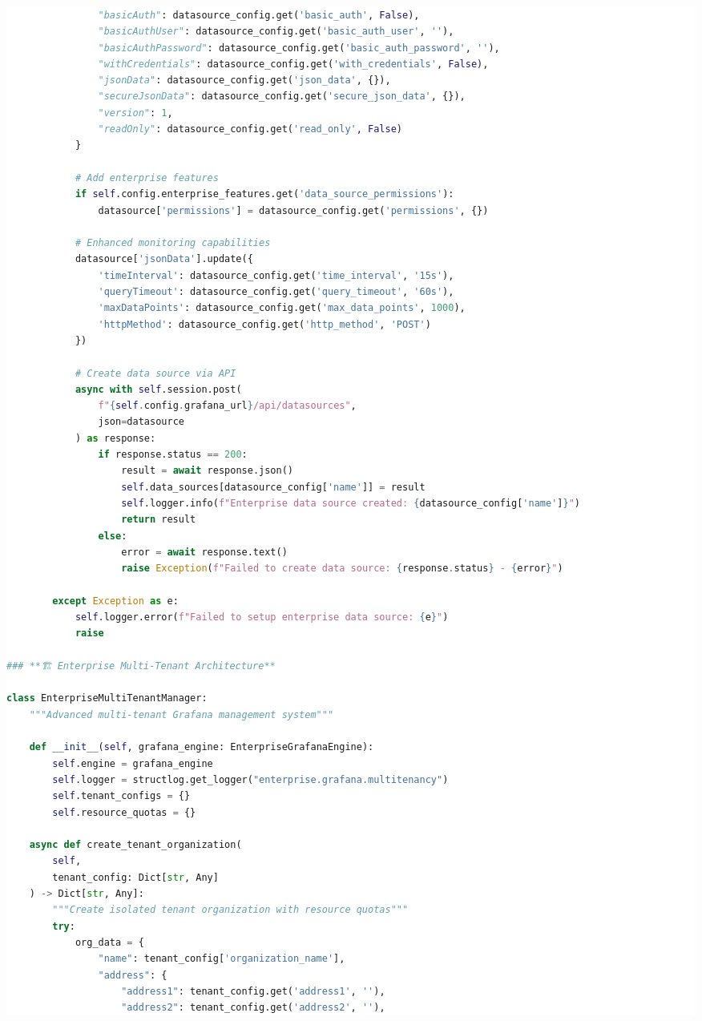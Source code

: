 ````python
                "basicAuth": datasource_config.get('basic_auth', False),
                "basicAuthUser": datasource_config.get('basic_auth_user', ''),
                "basicAuthPassword": datasource_config.get('basic_auth_password', ''),
                "withCredentials": datasource_config.get('with_credentials', False),
                "jsonData": datasource_config.get('json_data', {}),
                "secureJsonData": datasource_config.get('secure_json_data', {}),
                "version": 1,
                "readOnly": datasource_config.get('read_only', False)
            }

            # Add enterprise features
            if self.config.enterprise_features.get('data_source_permissions'):
                datasource['permissions'] = datasource_config.get('permissions', {})

            # Enhanced monitoring capabilities
            datasource['jsonData'].update({
                'timeInterval': datasource_config.get('time_interval', '15s'),
                'queryTimeout': datasource_config.get('query_timeout', '60s'),
                'maxDataPoints': datasource_config.get('max_data_points', 1000),
                'httpMethod': datasource_config.get('http_method', 'POST')
            })

            # Create data source via API
            async with self.session.post(
                f"{self.config.grafana_url}/api/datasources",
                json=datasource
            ) as response:
                if response.status == 200:
                    result = await response.json()
                    self.data_sources[datasource_config['name']] = result
                    self.logger.info(f"Enterprise data source created: {datasource_config['name']}")
                    return result
                else:
                    error = await response.text()
                    raise Exception(f"Failed to create data source: {response.status} - {error}")

        except Exception as e:
            self.logger.error(f"Failed to setup enterprise data source: {e}")
            raise

### **🏗️ Enterprise Multi-Tenant Architecture**

class EnterpriseMultiTenantManager:
    """Advanced multi-tenant Grafana management system"""

    def __init__(self, grafana_engine: EnterpriseGrafanaEngine):
        self.engine = grafana_engine
        self.logger = structlog.get_logger("enterprise.grafana.multitenancy")
        self.tenant_configs = {}
        self.resource_quotas = {}

    async def create_tenant_organization(
        self,
        tenant_config: Dict[str, Any]
    ) -> Dict[str, Any]:
        """Create isolated tenant organization with resource quotas"""
        try:
            org_data = {
                "name": tenant_config['organization_name'],
                "address": {
                    "address1": tenant_config.get('address1', ''),
                    "address2": tenant_config.get('address2', ''),
````